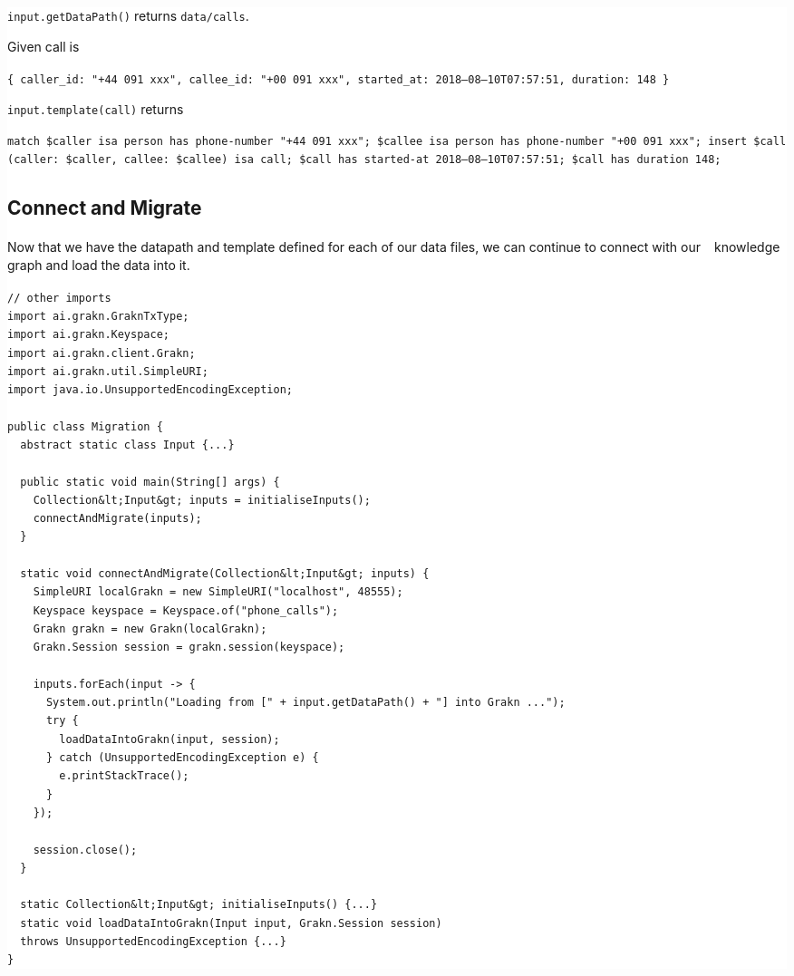 `input.getDataPath()` returns `data/calls`.

Given call is

```lang-java
{ caller_id: "+44 091 xxx", callee_id: "+00 091 xxx", started_at: 2018–08–10T07:57:51, duration: 148 }
```

`input.template(call)` returns

```lang-graql
match $caller isa person has phone-number "+44 091 xxx"; $callee isa person has phone-number "+00 091 xxx"; insert $call(caller: $caller, callee: $callee) isa call; $call has started-at 2018–08–10T07:57:51; $call has duration 148;
```

## Connect and Migrate

Now that we have the datapath and template defined for each of our data files, we can continue to connect with our ` ` knowledge graph and load the data into it.

```lang-java
// other imports
import ai.grakn.GraknTxType;
import ai.grakn.Keyspace;
import ai.grakn.client.Grakn;
import ai.grakn.util.SimpleURI;
import java.io.UnsupportedEncodingException;

public class Migration {
  abstract static class Input {...}

  public static void main(String[] args) {
    Collection&lt;Input&gt; inputs = initialiseInputs();
    connectAndMigrate(inputs);
  }

  static void connectAndMigrate(Collection&lt;Input&gt; inputs) {
    SimpleURI localGrakn = new SimpleURI("localhost", 48555);
    Keyspace keyspace = Keyspace.of("phone_calls");
    Grakn grakn = new Grakn(localGrakn);
    Grakn.Session session = grakn.session(keyspace);

    inputs.forEach(input -> {
      System.out.println("Loading from [" + input.getDataPath() + "] into Grakn ...");
      try {
        loadDataIntoGrakn(input, session);
      } catch (UnsupportedEncodingException e) {
        e.printStackTrace();
      }
    });

    session.close();
  }

  static Collection&lt;Input&gt; initialiseInputs() {...}
  static void loadDataIntoGrakn(Input input, Grakn.Session session)
  throws UnsupportedEncodingException {...}
}
```
